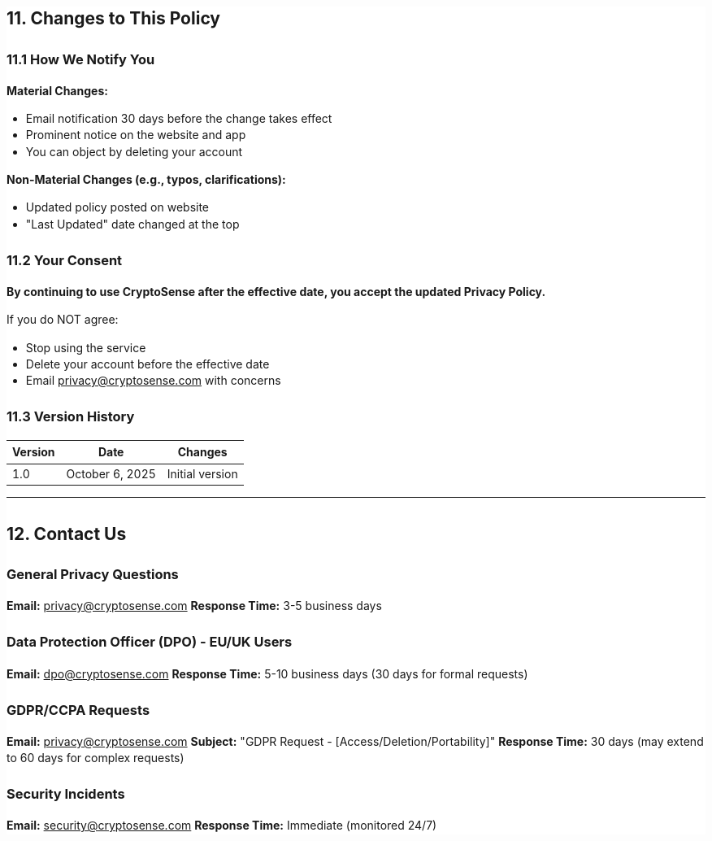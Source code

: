 
## 11. Changes to This Policy

### 11.1 How We Notify You

**Material Changes:**
- Email notification 30 days before the change takes effect
- Prominent notice on the website and app
- You can object by deleting your account

**Non-Material Changes (e.g., typos, clarifications):**
- Updated policy posted on website
- "Last Updated" date changed at the top

### 11.2 Your Consent

**By continuing to use CryptoSense after the effective date, you accept the updated Privacy Policy.**

If you do NOT agree:
- Stop using the service
- Delete your account before the effective date
- Email privacy@cryptosense.com with concerns

### 11.3 Version History

| Version | Date | Changes |
|---------|------|---------|
| 1.0 | October 6, 2025 | Initial version |

---

## 12. Contact Us

### General Privacy Questions
**Email:** privacy@cryptosense.com
**Response Time:** 3-5 business days

### Data Protection Officer (DPO) - EU/UK Users
**Email:** dpo@cryptosense.com
**Response Time:** 5-10 business days (30 days for formal requests)

### GDPR/CCPA Requests
**Email:** privacy@cryptosense.com
**Subject:** "GDPR Request - [Access/Deletion/Portability]"
**Response Time:** 30 days (may extend to 60 days for complex requests)

### Security Incidents
**Email:** security@cryptosense.com
**Response Time:** Immediate (monitored 24/7)
